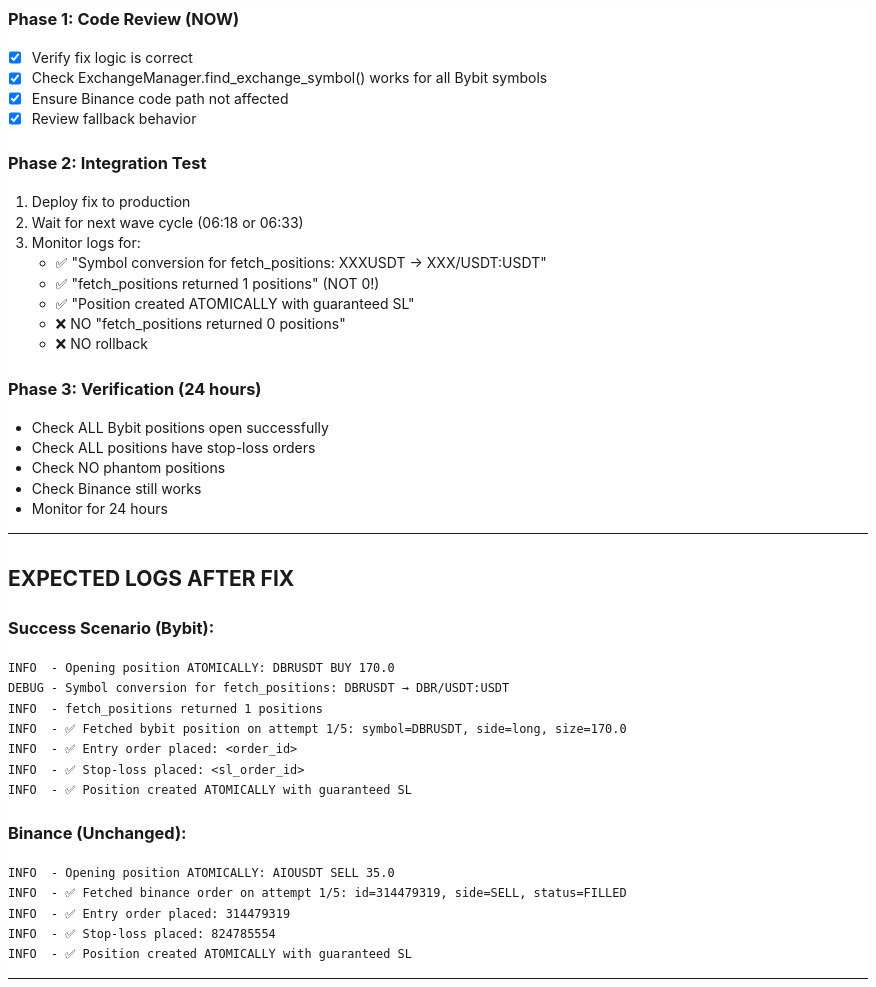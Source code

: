 ### Phase 1: Code Review (NOW)

- [x] Verify fix logic is correct
- [x] Check ExchangeManager.find_exchange_symbol() works for all Bybit symbols
- [x] Ensure Binance code path not affected
- [x] Review fallback behavior

### Phase 2: Integration Test

1. Deploy fix to production
2. Wait for next wave cycle (06:18 or 06:33)
3. Monitor logs for:
   - ✅ "Symbol conversion for fetch_positions: XXXUSDT → XXX/USDT:USDT"
   - ✅ "fetch_positions returned 1 positions" (NOT 0!)
   - ✅ "Position created ATOMICALLY with guaranteed SL"
   - ❌ NO "fetch_positions returned 0 positions"
   - ❌ NO rollback

### Phase 3: Verification (24 hours)

- Check ALL Bybit positions open successfully
- Check ALL positions have stop-loss orders
- Check NO phantom positions
- Check Binance still works
- Monitor for 24 hours

---

## EXPECTED LOGS AFTER FIX

### Success Scenario (Bybit):

```log
INFO  - Opening position ATOMICALLY: DBRUSDT BUY 170.0
DEBUG - Symbol conversion for fetch_positions: DBRUSDT → DBR/USDT:USDT
INFO  - fetch_positions returned 1 positions
INFO  - ✅ Fetched bybit position on attempt 1/5: symbol=DBRUSDT, side=long, size=170.0
INFO  - ✅ Entry order placed: <order_id>
INFO  - ✅ Stop-loss placed: <sl_order_id>
INFO  - ✅ Position created ATOMICALLY with guaranteed SL
```

### Binance (Unchanged):

```log
INFO  - Opening position ATOMICALLY: AIOUSDT SELL 35.0
INFO  - ✅ Fetched binance order on attempt 1/5: id=314479319, side=SELL, status=FILLED
INFO  - ✅ Entry order placed: 314479319
INFO  - ✅ Stop-loss placed: 824785554
INFO  - ✅ Position created ATOMICALLY with guaranteed SL
```

---